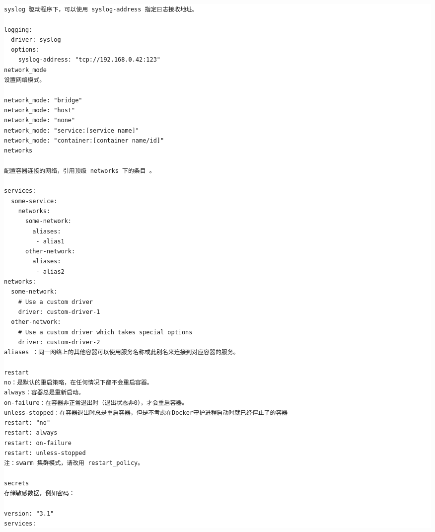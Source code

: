     syslog 驱动程序下，可以使用 syslog-address 指定日志接收地址。
    
    logging:
      driver: syslog
      options:
        syslog-address: "tcp://192.168.0.42:123"
    network_mode
    设置网络模式。
    
    network_mode: "bridge"
    network_mode: "host"
    network_mode: "none"
    network_mode: "service:[service name]"
    network_mode: "container:[container name/id]"
    networks
    
    配置容器连接的网络，引用顶级 networks 下的条目 。
    
    services:
      some-service:
        networks:
          some-network:
            aliases:
             - alias1
          other-network:
            aliases:
             - alias2
    networks:
      some-network:
        # Use a custom driver
        driver: custom-driver-1
      other-network:
        # Use a custom driver which takes special options
        driver: custom-driver-2
    aliases ：同一网络上的其他容器可以使用服务名称或此别名来连接到对应容器的服务。
    
    restart
    no：是默认的重启策略，在任何情况下都不会重启容器。
    always：容器总是重新启动。
    on-failure：在容器非正常退出时（退出状态非0），才会重启容器。
    unless-stopped：在容器退出时总是重启容器，但是不考虑在Docker守护进程启动时就已经停止了的容器
    restart: "no"
    restart: always
    restart: on-failure
    restart: unless-stopped
    注：swarm 集群模式，请改用 restart_policy。
    
    secrets
    存储敏感数据，例如密码：
    
    version: "3.1"
    services:
    